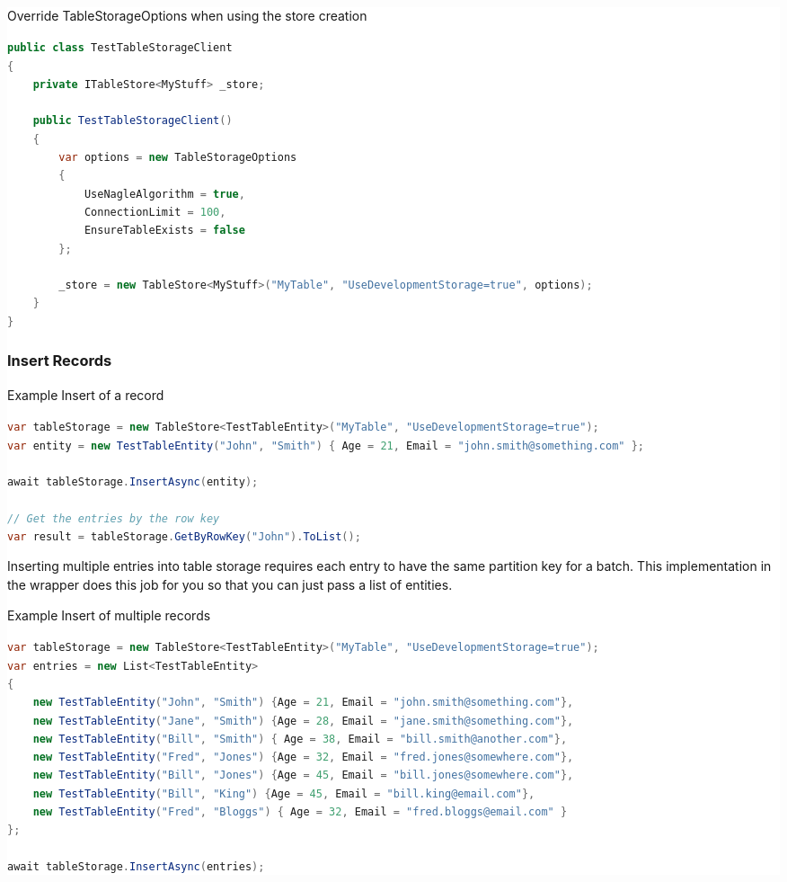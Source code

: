 Override TableStorageOptions when using the store creation

```C#
public class TestTableStorageClient
{
    private ITableStore<MyStuff> _store;

    public TestTableStorageClient()
    {
        var options = new TableStorageOptions
        {
            UseNagleAlgorithm = true,
            ConnectionLimit = 100,
            EnsureTableExists = false
        };

        _store = new TableStore<MyStuff>("MyTable", "UseDevelopmentStorage=true", options);
    }
}
```

### Insert Records

Example Insert of a record

```C#
var tableStorage = new TableStore<TestTableEntity>("MyTable", "UseDevelopmentStorage=true");
var entity = new TestTableEntity("John", "Smith") { Age = 21, Email = "john.smith@something.com" };

await tableStorage.InsertAsync(entity);

// Get the entries by the row key
var result = tableStorage.GetByRowKey("John").ToList();
```

Inserting multiple entries into table storage requires each entry to have the same partition key for a batch. This implementation in the wrapper does this job for you so that you can just pass a list of entities.

Example Insert of multiple records

```C#
var tableStorage = new TableStore<TestTableEntity>("MyTable", "UseDevelopmentStorage=true");
var entries = new List<TestTableEntity>
{
    new TestTableEntity("John", "Smith") {Age = 21, Email = "john.smith@something.com"},
    new TestTableEntity("Jane", "Smith") {Age = 28, Email = "jane.smith@something.com"},
    new TestTableEntity("Bill", "Smith") { Age = 38, Email = "bill.smith@another.com"},
    new TestTableEntity("Fred", "Jones") {Age = 32, Email = "fred.jones@somewhere.com"},
    new TestTableEntity("Bill", "Jones") {Age = 45, Email = "bill.jones@somewhere.com"},
    new TestTableEntity("Bill", "King") {Age = 45, Email = "bill.king@email.com"},
    new TestTableEntity("Fred", "Bloggs") { Age = 32, Email = "fred.bloggs@email.com" }
};

await tableStorage.InsertAsync(entries);
```
